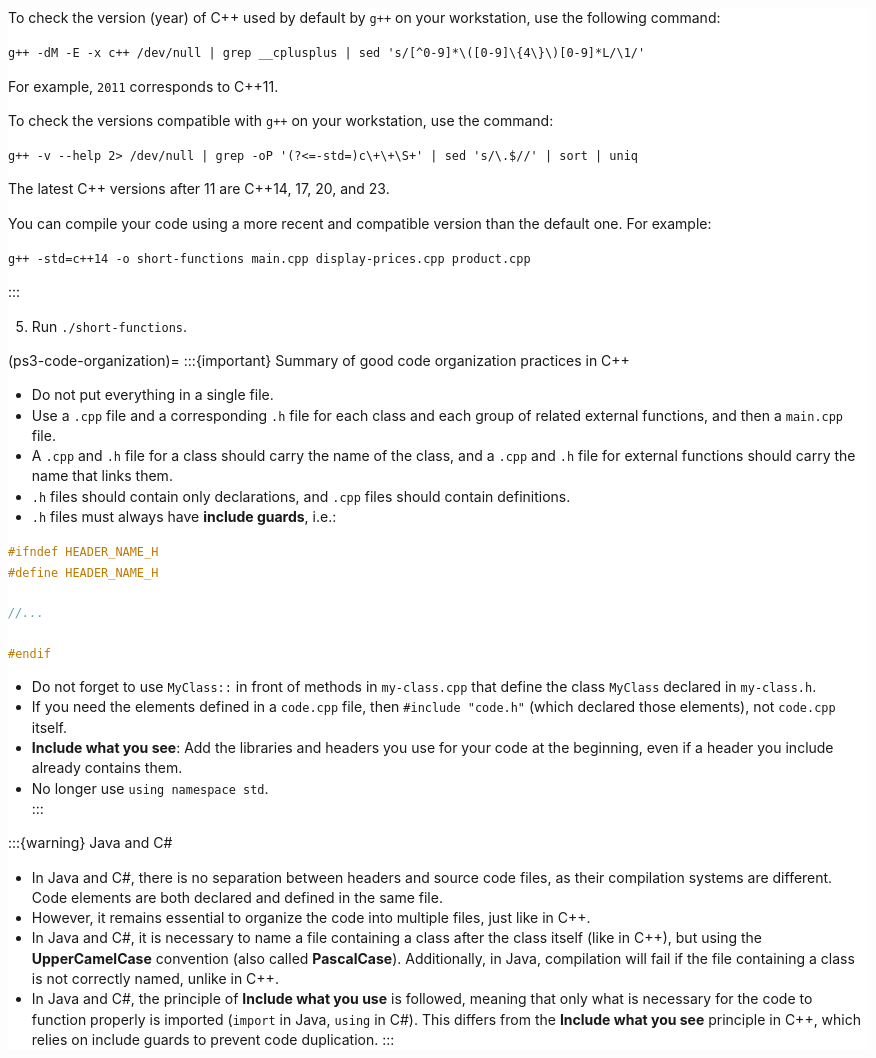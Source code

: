 To check the version (year) of C++ used by default by `g++` on your workstation, use the following command:
```{code} sh
g++ -dM -E -x c++ /dev/null | grep __cplusplus | sed 's/[^0-9]*\([0-9]\{4\}\)[0-9]*L/\1/'
```
For example, `2011` corresponds to C++11.

To check the versions compatible with `g++` on your workstation, use the command:
```{code} sh
g++ -v --help 2> /dev/null | grep -oP '(?<=-std=)c\+\+\S+' | sed 's/\.$//' | sort | uniq
```
The latest C++ versions after 11 are C++14, 17, 20, and 23.

You can compile your code using a more recent and compatible version than the default one. For example:
```{code} sh
g++ -std=c++14 -o short-functions main.cpp display-prices.cpp product.cpp
```
:::

5. Run `./short-functions`.

(ps3-code-organization)=
:::{important} Summary of good code organization practices in C++
- Do not put everything in a single file.  
- Use a `.cpp` file and a corresponding `.h` file for each class and each group of related external functions, and then a `main.cpp` file.  
- A `.cpp` and `.h` file for a class should carry the name of the class, and a `.cpp` and `.h` file for external functions should carry the name that links them.  
- `.h` files should contain only declarations, and `.cpp` files should contain definitions.  
- `.h` files must always have **include guards**, i.e.:  
```cpp
#ifndef HEADER_NAME_H
#define HEADER_NAME_H

//...

#endif
```  
- Do not forget to use `MyClass::` in front of methods in `my-class.cpp` that define the class `MyClass` declared in `my-class.h`.  
- If you need the elements defined in a `code.cpp` file, then `#include "code.h"` (which declared those elements), not `code.cpp` itself.  
- **Include what you see**: Add the libraries and headers you use for your code at the beginning, even if a header you include already contains them.  
- No longer use `using namespace std`.  
:::

:::{warning} Java and C#
- In Java and C#, there is no separation between headers and source code files, as their compilation systems are different. Code elements are both declared and defined in the same file.
- However, it remains essential to organize the code into multiple files, just like in C++.
- In Java and C#, it is necessary to name a file containing a class after the class itself (like in C++), but using the **UpperCamelCase** convention (also called **PascalCase**). Additionally, in Java, compilation will fail if the file containing a class is not correctly named, unlike in C++.
- In Java and C#, the principle of **Include what you use** is followed, meaning that only what is necessary for the code to function properly is imported (`import` in Java, `using` in C#). This differs from the **Include what you see** principle in C++, which relies on include guards to prevent code duplication.
:::
